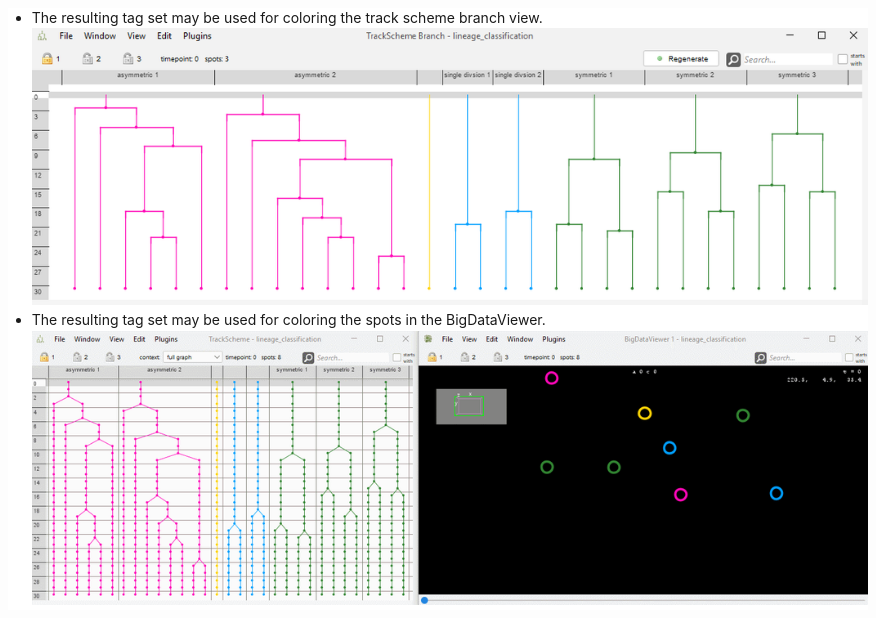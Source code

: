 * The resulting tag set may be used for coloring the track scheme branch
  view. ![Trackscheme Branch View with tags](clustering/trackscheme_branch_with_tags.png)
* The resulting tag set may be used for coloring the spots in the
  BigDataViewer. ![BigDataViewer](clustering/bdv.gif)
